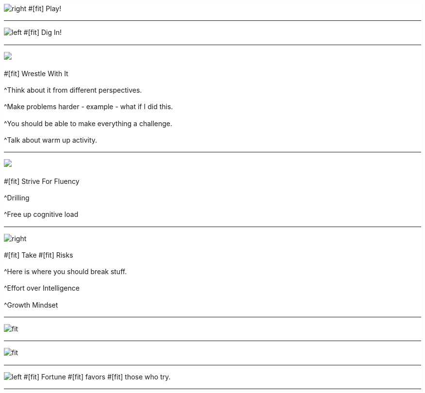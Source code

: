 
![right](img/12_Play.jpg)
#[fit] Play!

---

![left](img/13_DigIn.jpg)
#[fit] Dig In!

---

![](img/14_Wrestle.png)

#[fit] Wrestle With It

^Think about it from different perspectives.

^Make problems harder - example - what if I did this.

^You should be able to make everything a challenge.

^Talk about warm up activity.

---

![](img/15_Strive.jpg)

#[fit] Strive For Fluency

^Drilling

^Free up cognitive load

---

![right](img/16_Risks.jpg)

#[fit] Take
#[fit] Risks

^Here is where you should break stuff.

^Effort over Intelligence

^Growth Mindset

---

![fit](img/mindset.png)

---

![fit](img/mindset2.jpeg)

---
![left](img/17_FortuneCookie.jpg)
#[fit] Fortune
#[fit] favors
#[fit] those who try.

---